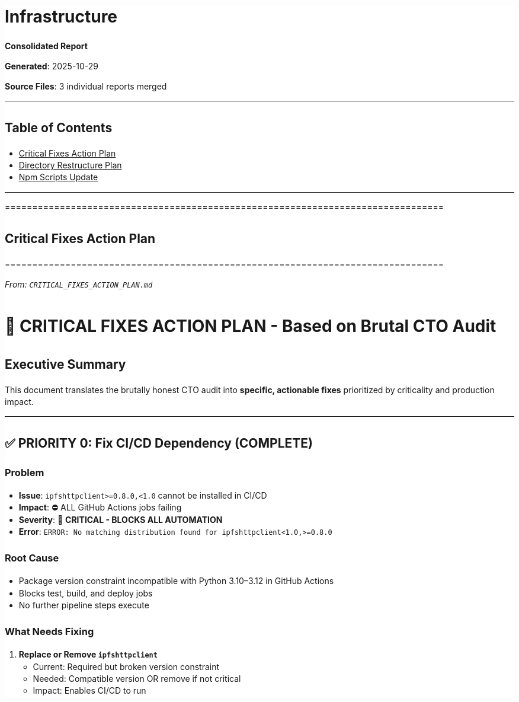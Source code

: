 # Infrastructure

**Consolidated Report**

**Generated**: 2025-10-29

**Source Files**: 3 individual reports merged

---


## Table of Contents

- [Critical Fixes Action Plan](#critical-fixes-action-plan)
- [Directory Restructure Plan](#directory-restructure-plan)
- [Npm Scripts Update](#npm-scripts-update)

---


================================================================================
## Critical Fixes Action Plan
================================================================================

*From: `CRITICAL_FIXES_ACTION_PLAN.md`*


# 🔴 CRITICAL FIXES ACTION PLAN - Based on Brutal CTO Audit

## Executive Summary

This document translates the brutally honest CTO audit into **specific, actionable fixes** prioritized by criticality and production impact.

---

## ✅ PRIORITY 0: Fix CI/CD Dependency (COMPLETE)

### Problem
- **Issue**: `ipfshttpclient>=0.8.0,<1.0` cannot be installed in CI/CD
- **Impact**: ⛔ ALL GitHub Actions jobs failing
- **Severity**: 🔴 **CRITICAL - BLOCKS ALL AUTOMATION**
- **Error**: `ERROR: No matching distribution found for ipfshttpclient<1.0,>=0.8.0`

### Root Cause
- Package version constraint incompatible with Python 3.10–3.12 in GitHub Actions
- Blocks test, build, and deploy jobs
- No further pipeline steps execute

### What Needs Fixing
1. **Replace or Remove `ipfshttpclient`**
   - Current: Required but broken version constraint
   - Needed: Compatible version OR remove if not critical
   - Impact: Enables CI/CD to run
